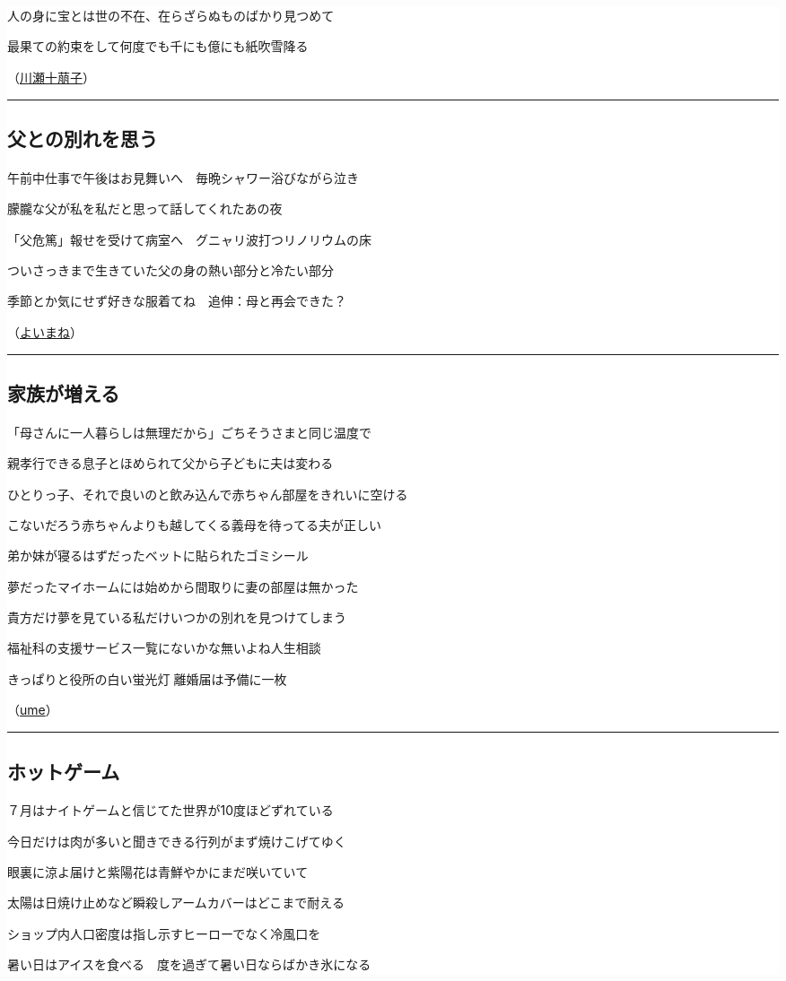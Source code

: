 人の身に宝とは世の不在、在らざらぬものばかり見つめて

最果ての約束をして何度でも千にも億にも紙吹雪降る

（[川瀬十萠子](https://x.com/nagikawase)）

---

## 父との別れを思う

午前中仕事で午後はお見舞いへ　毎晩シャワー浴びながら泣き

朦朧な父が私を私だと思って話してくれたあの夜

「父危篤」報せを受けて病室へ　グニャリ波打つリノリウムの床

ついさっきまで生きていた父の身の熱い部分と冷たい部分

季節とか気にせず好きな服着てね　追伸：母と再会できた？

（[よいまね](https://x.com/yoimane_57577)）

---

## 家族が増える

「母さんに一人暮らしは無理だから」ごちそうさまと同じ温度で

親孝行できる息子とほめられて父から子どもに夫は変わる

ひとりっ子、それで良いのと飲み込んで赤ちゃん部屋をきれいに空ける

こないだろう赤ちゃんよりも越してくる義母を待ってる夫が正しい

弟か妹が寝るはずだったベットに貼られたゴミシール

夢だったマイホームには始めから間取りに妻の部屋は無かった

貴方だけ夢を見ている私だけいつかの別れを見つけてしまう

福祉科の支援サービス一覧にないかな無いよね人生相談

きっぱりと役所の白い蛍光灯 離婚届は予備に一枚

（[ume](https://x.com/buumekonbutya)）

---

## ホットゲーム

７月はナイトゲームと信じてた世界が10度ほどずれている

今日だけは肉が多いと聞きできる行列がまず焼けこげてゆく

眼裏に涼よ届けと紫陽花は青鮮やかにまだ咲いていて

太陽は日焼け止めなど瞬殺しアームカバーはどこまで耐える

ショップ内人口密度は指し示すヒーローでなく冷風口を

暑い日はアイスを食べる　度を過ぎて暑い日ならばかき氷になる
